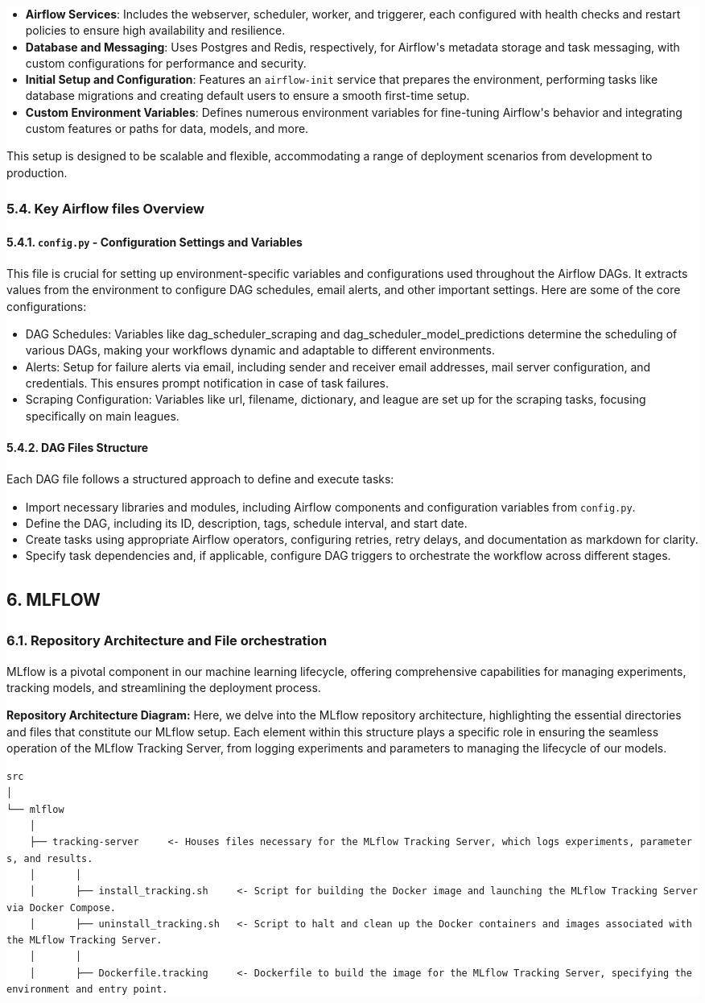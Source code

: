 - **Airflow Services**: Includes the webserver, scheduler, worker, and triggerer, each configured with health checks and restart policies to ensure high availability and resilience.
- **Database and Messaging**: Uses Postgres and Redis, respectively, for Airflow's metadata storage and task messaging, with custom configurations for performance and security.
- **Initial Setup and Configuration**: Features an `airflow-init` service that prepares the environment, performing tasks like database migrations and creating default users to ensure a smooth first-time setup.
- **Custom Environment Variables**: Defines numerous environment variables for fine-tuning Airflow's behavior and integrating custom features or paths for data, models, and more.

This setup is designed to be scalable and flexible, accommodating a range of deployment scenarios from development to production.

### 5.4. Key Airflow files Overview
#### 5.4.1. `config.py` - Configuration Settings and Variables
This file is crucial for setting up environment-specific variables and configurations used throughout the Airflow DAGs. It extracts values from the environment to configure DAG schedules, email alerts, and other important settings. Here are some of the core configurations:

- DAG Schedules: Variables like dag_scheduler_scraping and dag_scheduler_model_predictions determine the scheduling of various DAGs, making your workflows dynamic and adaptable to different environments.
- Alerts: Setup for failure alerts via email, including sender and receiver email addresses, mail server configuration, and credentials. This ensures prompt notification in case of task failures.
- Scraping Configuration: Variables like url, filename, dictionary, and league are set up for the scraping tasks, focusing specifically on main leagues.

#### 5.4.2. DAG Files Structure
Each DAG file follows a structured approach to define and execute tasks:

- Import necessary libraries and modules, including Airflow components and configuration variables from `config.py`.
- Define the DAG, including its ID, description, tags, schedule interval, and start date.
- Create tasks using appropriate Airflow operators, configuring retries, retry delays, and documentation as markdown for clarity.
- Specify task dependencies and, if applicable, configure DAG triggers to orchestrate the workflow across different stages.

## 6. MLFLOW
### 6.1. Repository Architecture and File orchestration
MLflow is a pivotal component in our machine learning lifecycle, offering comprehensive capabilities for managing experiments, tracking models, and streamlining the deployment process. 

**Repository Architecture Diagram:**
Here, we delve into the MLflow repository architecture, highlighting the essential directories and files that constitute our MLflow setup. Each element within this structure plays a specific role in ensuring the seamless operation of the MLflow Tracking Server, from logging experiments and parameters to managing the lifecycle of our models.

    src   
    │
    └── mlflow
        │  
        ├── tracking-server     <- Houses files necessary for the MLflow Tracking Server, which logs experiments, parameters, and results.
        │       │
        │       ├── install_tracking.sh     <- Script for building the Docker image and launching the MLflow Tracking Server via Docker Compose.
        │       ├── uninstall_tracking.sh   <- Script to halt and clean up the Docker containers and images associated with the MLflow Tracking Server.
        │       │
        │       ├── Dockerfile.tracking     <- Dockerfile to build the image for the MLflow Tracking Server, specifying the environment and entry point.